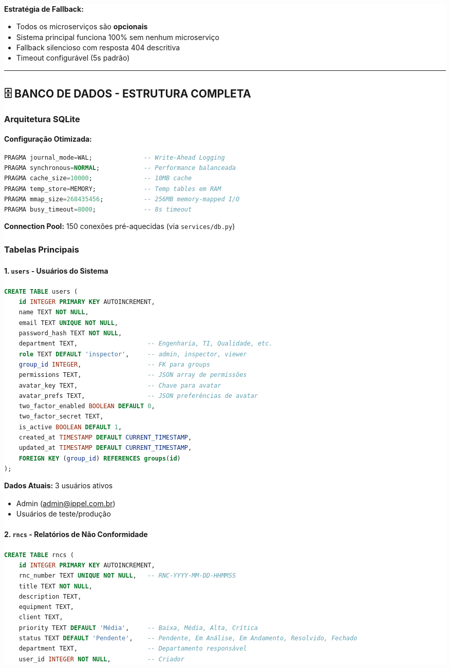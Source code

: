 **Estratégia de Fallback:**
- Todos os microserviços são **opcionais**
- Sistema principal funciona 100% sem nenhum microserviço
- Fallback silencioso com resposta 404 descritiva
- Timeout configurável (5s padrão)

---

## 🗄️ BANCO DE DADOS - ESTRUTURA COMPLETA

### Arquitetura SQLite

**Configuração Otimizada:**
```sql
PRAGMA journal_mode=WAL;              -- Write-Ahead Logging
PRAGMA synchronous=NORMAL;            -- Performance balanceada
PRAGMA cache_size=10000;              -- 10MB cache
PRAGMA temp_store=MEMORY;             -- Temp tables em RAM
PRAGMA mmap_size=268435456;           -- 256MB memory-mapped I/O
PRAGMA busy_timeout=8000;             -- 8s timeout
```

**Connection Pool:** 150 conexões pré-aquecidas (via `services/db.py`)

### Tabelas Principais

#### 1. **`users`** - Usuários do Sistema
```sql
CREATE TABLE users (
    id INTEGER PRIMARY KEY AUTOINCREMENT,
    name TEXT NOT NULL,
    email TEXT UNIQUE NOT NULL,
    password_hash TEXT NOT NULL,
    department TEXT,                   -- Engenharia, TI, Qualidade, etc.
    role TEXT DEFAULT 'inspector',     -- admin, inspector, viewer
    group_id INTEGER,                  -- FK para groups
    permissions TEXT,                  -- JSON array de permissões
    avatar_key TEXT,                   -- Chave para avatar
    avatar_prefs TEXT,                 -- JSON preferências de avatar
    two_factor_enabled BOOLEAN DEFAULT 0,
    two_factor_secret TEXT,
    is_active BOOLEAN DEFAULT 1,
    created_at TIMESTAMP DEFAULT CURRENT_TIMESTAMP,
    updated_at TIMESTAMP DEFAULT CURRENT_TIMESTAMP,
    FOREIGN KEY (group_id) REFERENCES groups(id)
);
```

**Dados Atuais:** 3 usuários ativos
- Admin (admin@ippel.com.br)
- Usuários de teste/produção

#### 2. **`rncs`** - Relatórios de Não Conformidade
```sql
CREATE TABLE rncs (
    id INTEGER PRIMARY KEY AUTOINCREMENT,
    rnc_number TEXT UNIQUE NOT NULL,   -- RNC-YYYY-MM-DD-HHMMSS
    title TEXT NOT NULL,
    description TEXT,
    equipment TEXT,
    client TEXT,
    priority TEXT DEFAULT 'Média',     -- Baixa, Média, Alta, Crítica
    status TEXT DEFAULT 'Pendente',    -- Pendente, Em Análise, Em Andamento, Resolvido, Fechado
    department TEXT,                   -- Departamento responsável
    user_id INTEGER NOT NULL,          -- Criador
```